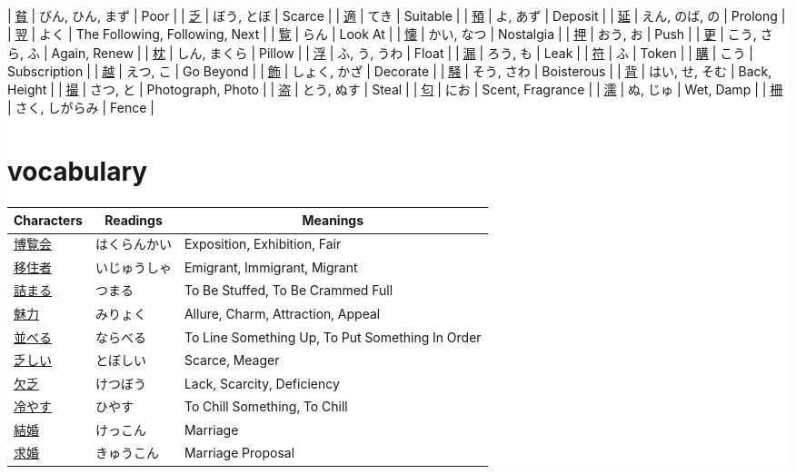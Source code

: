 | [貧](../kanjis/貧.md) | びん, ひん, まず | Poor |
| [乏](../kanjis/乏.md) | ぼう, とぼ | Scarce |
| [適](../kanjis/適.md) | てき | Suitable |
| [預](../kanjis/預.md) | よ, あず | Deposit |
| [延](../kanjis/延.md) | えん, のば, の | Prolong |
| [翌](../kanjis/翌.md) | よく | The Following, Following, Next |
| [覧](../kanjis/覧.md) | らん | Look At |
| [懐](../kanjis/懐.md) | かい, なつ | Nostalgia |
| [押](../kanjis/押.md) | おう, お | Push |
| [更](../kanjis/更.md) | こう, さら, ふ | Again, Renew |
| [枕](../kanjis/枕.md) | しん, まくら | Pillow |
| [浮](../kanjis/浮.md) | ふ, う, うわ | Float |
| [漏](../kanjis/漏.md) | ろう, も | Leak |
| [符](../kanjis/符.md) | ふ | Token |
| [購](../kanjis/購.md) | こう | Subscription |
| [越](../kanjis/越.md) | えつ, こ | Go Beyond |
| [飾](../kanjis/飾.md) | しょく, かざ | Decorate |
| [騒](../kanjis/騒.md) | そう, さわ | Boisterous |
| [背](../kanjis/背.md) | はい, せ, そむ | Back, Height |
| [撮](../kanjis/撮.md) | さつ, と | Photograph, Photo |
| [盗](../kanjis/盗.md) | とう, ぬす | Steal |
| [匂](../kanjis/匂.md) | にお | Scent, Fragrance |
| [濡](../kanjis/濡.md) | ぬ, じゅ | Wet, Damp |
| [柵](../kanjis/柵.md) | さく, しがらみ | Fence |


# vocabulary

| Characters | Readings | Meanings |
| --- | --- | --- |
| [博覧会](../vocabulary/博覧会.md) | はくらんかい | Exposition, Exhibition, Fair |
| [移住者](../vocabulary/移住者.md) | いじゅうしゃ | Emigrant, Immigrant, Migrant |
| [詰まる](../vocabulary/詰まる.md) | つまる | To Be Stuffed, To Be Crammed Full |
| [魅力](../vocabulary/魅力.md) | みりょく | Allure, Charm, Attraction, Appeal |
| [並べる](../vocabulary/並べる.md) | ならべる | To Line Something Up, To Put Something In Order |
| [乏しい](../vocabulary/乏しい.md) | とぼしい | Scarce, Meager |
| [欠乏](../vocabulary/欠乏.md) | けつぼう | Lack, Scarcity, Deficiency |
| [冷やす](../vocabulary/冷やす.md) | ひやす | To Chill Something, To Chill |
| [結婚](../vocabulary/結婚.md) | けっこん | Marriage |
| [求婚](../vocabulary/求婚.md) | きゅうこん | Marriage Proposal |